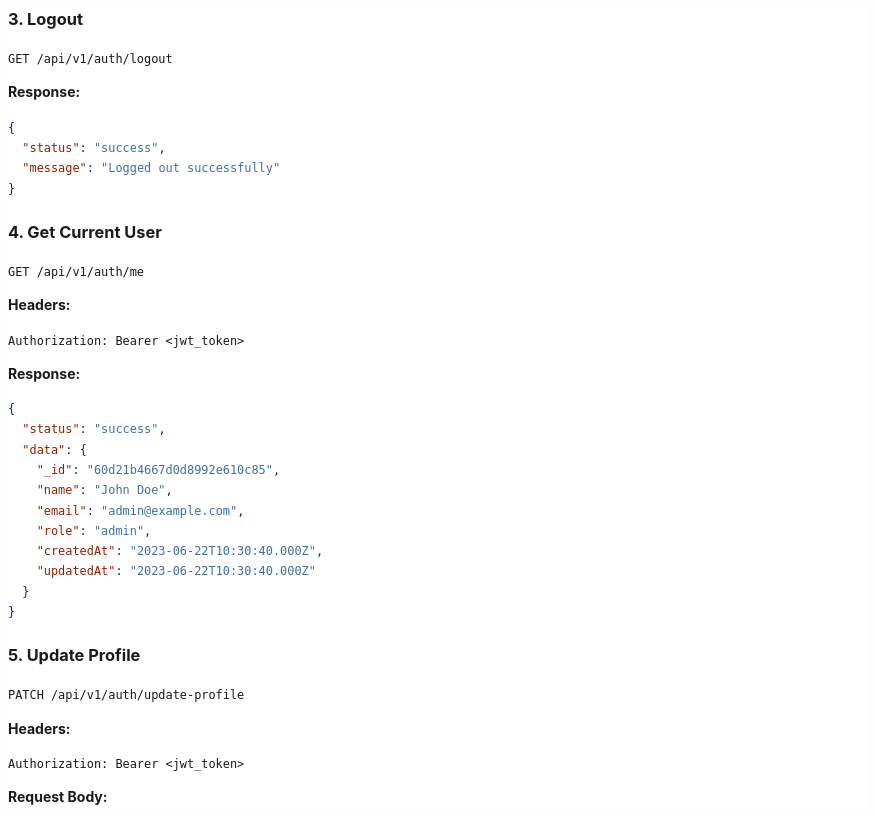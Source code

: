 ```json
```

### 3. Logout

```plaintext
GET /api/v1/auth/logout
```

**Response:**

```json
{
  "status": "success",
  "message": "Logged out successfully"
}
```

### 4. Get Current User

```plaintext
GET /api/v1/auth/me
```

**Headers:**

```plaintext
Authorization: Bearer <jwt_token>
```

**Response:**

```json
{
  "status": "success",
  "data": {
    "_id": "60d21b4667d0d8992e610c85",
    "name": "John Doe",
    "email": "admin@example.com",
    "role": "admin",
    "createdAt": "2023-06-22T10:30:40.000Z",
    "updatedAt": "2023-06-22T10:30:40.000Z"
  }
}
```

### 5. Update Profile

```plaintext
PATCH /api/v1/auth/update-profile
```

**Headers:**

```plaintext
Authorization: Bearer <jwt_token>
```

**Request Body:**
